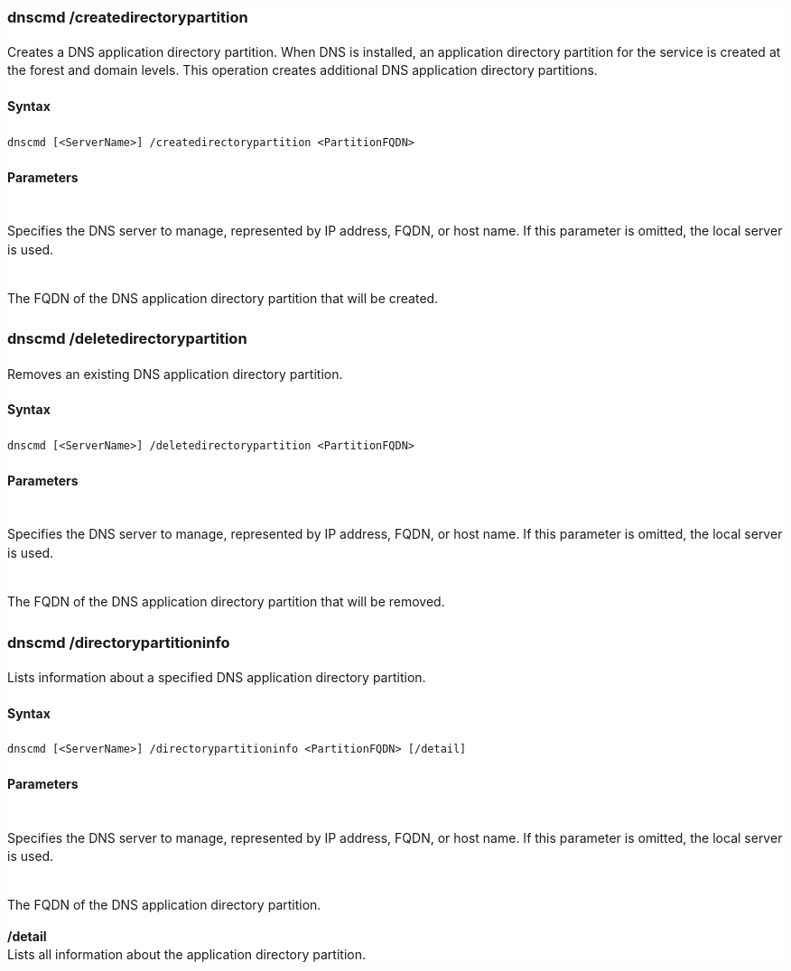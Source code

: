 ### <a name="BKMK_5"></a>dnscmd \/createdirectorypartition  
Creates a DNS application directory partition. When DNS is installed, an application directory partition for the service is created at the forest and domain levels. This operation creates additional DNS application directory partitions.  
  
#### Syntax  
  
```  
dnscmd [<ServerName>] /createdirectorypartition <PartitionFQDN>  
```  
  
#### Parameters  
**<ServerName>**  
Specifies the DNS server to manage, represented by IP address, FQDN, or host name. If this parameter is omitted, the local server is used.  
  
**<PartitionFQDN>**  
The FQDN of the DNS application directory partition that will be created.  
  
### <a name="BKMK_6"></a>dnscmd \/deletedirectorypartition  
Removes an existing DNS application directory partition.  
  
#### Syntax  
  
```  
dnscmd [<ServerName>] /deletedirectorypartition <PartitionFQDN>  
```  
  
#### Parameters  
**<ServerName>**  
Specifies the DNS server to manage, represented by IP address, FQDN, or host name. If this parameter is omitted, the local server is used.  
  
**<PartitionFQDN>**  
The FQDN of the DNS application directory partition that will be removed.  
  
### <a name="BKMK_7"></a>dnscmd \/directorypartitioninfo  
Lists information about a specified DNS application directory partition.  
  
#### Syntax  
  
```  
dnscmd [<ServerName>] /directorypartitioninfo <PartitionFQDN> [/detail]   
```  
  
#### Parameters  
**<ServerName>**  
Specifies the DNS server to manage, represented by IP address, FQDN, or host name. If this parameter is omitted, the local server is used.  
  
**<PartitionFQDN>**  
The FQDN of the DNS application directory partition.  
  
**\/detail**  
Lists all information about the application directory partition.  
  